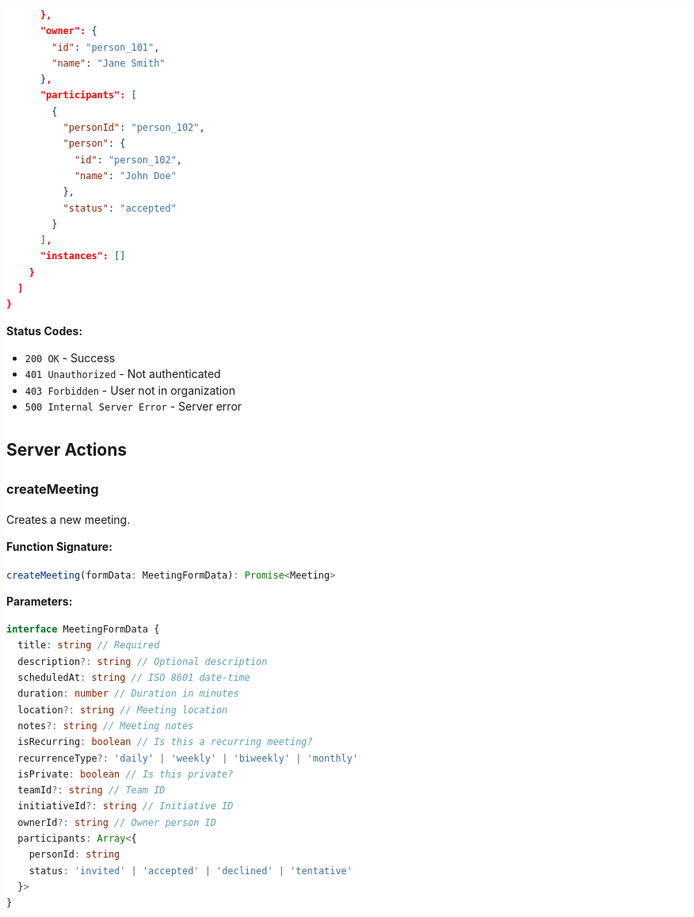 ```json
      },
      "owner": {
        "id": "person_101",
        "name": "Jane Smith"
      },
      "participants": [
        {
          "personId": "person_102",
          "person": {
            "id": "person_102",
            "name": "John Doe"
          },
          "status": "accepted"
        }
      ],
      "instances": []
    }
  ]
}
```

**Status Codes:**

- `200 OK` - Success
- `401 Unauthorized` - Not authenticated
- `403 Forbidden` - User not in organization
- `500 Internal Server Error` - Server error

## Server Actions

### createMeeting

Creates a new meeting.

**Function Signature:**

```typescript
createMeeting(formData: MeetingFormData): Promise<Meeting>
```

**Parameters:**

```typescript
interface MeetingFormData {
  title: string // Required
  description?: string // Optional description
  scheduledAt: string // ISO 8601 date-time
  duration: number // Duration in minutes
  location?: string // Meeting location
  notes?: string // Meeting notes
  isRecurring: boolean // Is this a recurring meeting?
  recurrenceType?: 'daily' | 'weekly' | 'biweekly' | 'monthly'
  isPrivate: boolean // Is this private?
  teamId?: string // Team ID
  initiativeId?: string // Initiative ID
  ownerId?: string // Owner person ID
  participants: Array<{
    personId: string
    status: 'invited' | 'accepted' | 'declined' | 'tentative'
  }>
}
```

